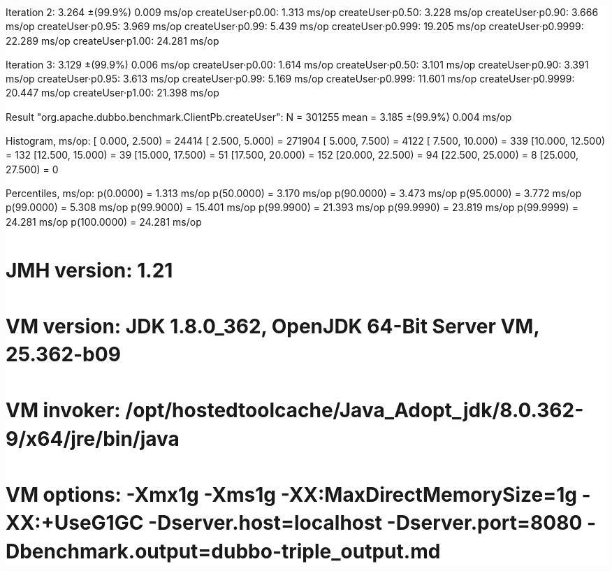 Iteration   2: 3.264 ±(99.9%) 0.009 ms/op
                 createUser·p0.00:   1.313 ms/op
                 createUser·p0.50:   3.228 ms/op
                 createUser·p0.90:   3.666 ms/op
                 createUser·p0.95:   3.969 ms/op
                 createUser·p0.99:   5.439 ms/op
                 createUser·p0.999:  19.205 ms/op
                 createUser·p0.9999: 22.289 ms/op
                 createUser·p1.00:   24.281 ms/op

Iteration   3: 3.129 ±(99.9%) 0.006 ms/op
                 createUser·p0.00:   1.614 ms/op
                 createUser·p0.50:   3.101 ms/op
                 createUser·p0.90:   3.391 ms/op
                 createUser·p0.95:   3.613 ms/op
                 createUser·p0.99:   5.169 ms/op
                 createUser·p0.999:  11.601 ms/op
                 createUser·p0.9999: 20.447 ms/op
                 createUser·p1.00:   21.398 ms/op



Result "org.apache.dubbo.benchmark.ClientPb.createUser":
  N = 301255
  mean =      3.185 ±(99.9%) 0.004 ms/op

  Histogram, ms/op:
    [ 0.000,  2.500) = 24414 
    [ 2.500,  5.000) = 271904 
    [ 5.000,  7.500) = 4122 
    [ 7.500, 10.000) = 339 
    [10.000, 12.500) = 132 
    [12.500, 15.000) = 39 
    [15.000, 17.500) = 51 
    [17.500, 20.000) = 152 
    [20.000, 22.500) = 94 
    [22.500, 25.000) = 8 
    [25.000, 27.500) = 0 

  Percentiles, ms/op:
      p(0.0000) =      1.313 ms/op
     p(50.0000) =      3.170 ms/op
     p(90.0000) =      3.473 ms/op
     p(95.0000) =      3.772 ms/op
     p(99.0000) =      5.308 ms/op
     p(99.9000) =     15.401 ms/op
     p(99.9900) =     21.393 ms/op
     p(99.9990) =     23.819 ms/op
     p(99.9999) =     24.281 ms/op
    p(100.0000) =     24.281 ms/op


# JMH version: 1.21
# VM version: JDK 1.8.0_362, OpenJDK 64-Bit Server VM, 25.362-b09
# VM invoker: /opt/hostedtoolcache/Java_Adopt_jdk/8.0.362-9/x64/jre/bin/java
# VM options: -Xmx1g -Xms1g -XX:MaxDirectMemorySize=1g -XX:+UseG1GC -Dserver.host=localhost -Dserver.port=8080 -Dbenchmark.output=dubbo-triple_output.md